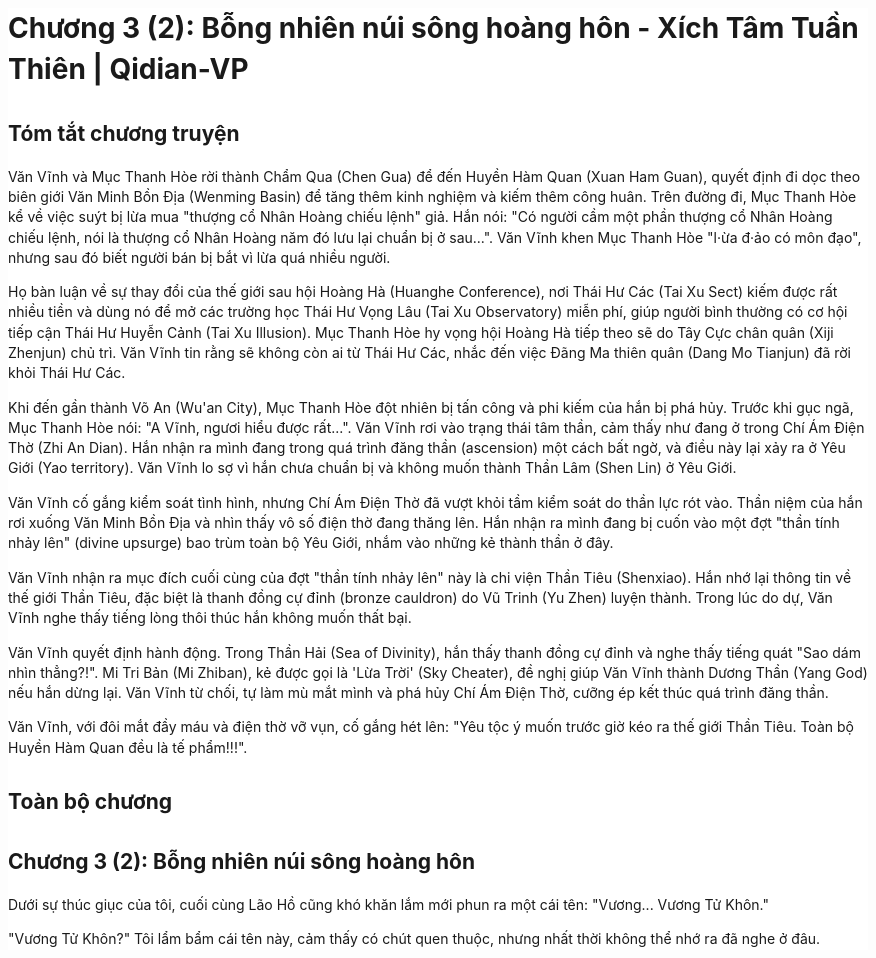 # Chương 3 (2): Bỗng nhiên núi sông hoàng hôn - Xích Tâm Tuần Thiên | Qidian-VP

## Tóm tắt chương truyện

Văn Vĩnh và Mục Thanh Hòe rời thành Chẩm Qua (Chen Gua) để đến Huyền Hàm Quan (Xuan Ham Guan), quyết định đi dọc theo biên giới Văn Minh Bồn Địa (Wenming Basin) để tăng thêm kinh nghiệm và kiếm thêm công huân. Trên đường đi, Mục Thanh Hòe kể về việc suýt bị lừa mua "thượng cổ Nhân Hoàng chiếu lệnh" giả. Hắn nói: "Có người cầm một phần thượng cổ Nhân Hoàng chiếu lệnh, nói là thượng cổ Nhân Hoàng năm đó lưu lại chuẩn bị ở sau...". Văn Vĩnh khen Mục Thanh Hòe "l·ừa đ·ảo có môn đạo", nhưng sau đó biết người bán bị bắt vì lừa quá nhiều người.

Họ bàn luận về sự thay đổi của thế giới sau hội Hoàng Hà (Huanghe Conference), nơi Thái Hư Các (Tai Xu Sect) kiếm được rất nhiều tiền và dùng nó để mở các trường học Thái Hư Vọng Lâu (Tai Xu Observatory) miễn phí, giúp người bình thường có cơ hội tiếp cận Thái Hư Huyễn Cảnh (Tai Xu Illusion). Mục Thanh Hòe hy vọng hội Hoàng Hà tiếp theo sẽ do Tây Cực chân quân (Xiji Zhenjun) chủ trì. Văn Vĩnh tin rằng sẽ không còn ai từ Thái Hư Các, nhắc đến việc Đãng Ma thiên quân (Dang Mo Tianjun) đã rời khỏi Thái Hư Các.

Khi đến gần thành Võ An (Wu'an City), Mục Thanh Hòe đột nhiên bị tấn công và phi kiếm của hắn bị phá hủy. Trước khi gục ngã, Mục Thanh Hòe nói: "A Vĩnh, ngươi hiểu được rất...". Văn Vĩnh rơi vào trạng thái tâm thần, cảm thấy như đang ở trong Chí Ám Điện Thờ (Zhi An Dian). Hắn nhận ra mình đang trong quá trình đăng thần (ascension) một cách bất ngờ, và điều này lại xảy ra ở Yêu Giới (Yao territory). Văn Vĩnh lo sợ vì hắn chưa chuẩn bị và không muốn thành Thần Lâm (Shen Lin) ở Yêu Giới.

Văn Vĩnh cố gắng kiểm soát tình hình, nhưng Chí Ám Điện Thờ đã vượt khỏi tầm kiểm soát do thần lực rót vào. Thần niệm của hắn rơi xuống Văn Minh Bồn Địa và nhìn thấy vô số điện thờ đang thăng lên. Hắn nhận ra mình đang bị cuốn vào một đợt "thần tính nhảy lên" (divine upsurge) bao trùm toàn bộ Yêu Giới, nhắm vào những kẻ thành thần ở đây.

Văn Vĩnh nhận ra mục đích cuối cùng của đợt "thần tính nhảy lên" này là chi viện Thần Tiêu (Shenxiao). Hắn nhớ lại thông tin về thế giới Thần Tiêu, đặc biệt là thanh đồng cự đỉnh (bronze cauldron) do Vũ Trinh (Yu Zhen) luyện thành. Trong lúc do dự, Văn Vĩnh nghe thấy tiếng lòng thôi thúc hắn không muốn thất bại.

Văn Vĩnh quyết định hành động. Trong Thần Hải (Sea of Divinity), hắn thấy thanh đồng cự đỉnh và nghe thấy tiếng quát "Sao dám nhìn thẳng?!". Mi Tri Bản (Mi Zhiban), kẻ được gọi là 'Lừa Trời' (Sky Cheater), đề nghị giúp Văn Vĩnh thành Dương Thần (Yang God) nếu hắn dừng lại. Văn Vĩnh từ chối, tự làm mù mắt mình và phá hủy Chí Ám Điện Thờ, cưỡng ép kết thúc quá trình đăng thần.

Văn Vĩnh, với đôi mắt đầy máu và điện thờ vỡ vụn, cố gắng hét lên: "Yêu tộc ý muốn trước giờ kéo ra thế giới Thần Tiêu. Toàn bộ Huyền Hàm Quan đều là tế phẩm!!!".

## Toàn bộ chương

## Chương 3 (2): Bỗng nhiên núi sông hoàng hôn

Dưới sự thúc giục của tôi, cuối cùng Lão Hồ cũng khó khăn lắm mới phun ra một cái tên: "Vương... Vương Tử Khôn."

"Vương Tử Khôn?" Tôi lẩm bẩm cái tên này, cảm thấy có chút quen thuộc, nhưng nhất thời không thể nhớ ra đã nghe ở đâu.
